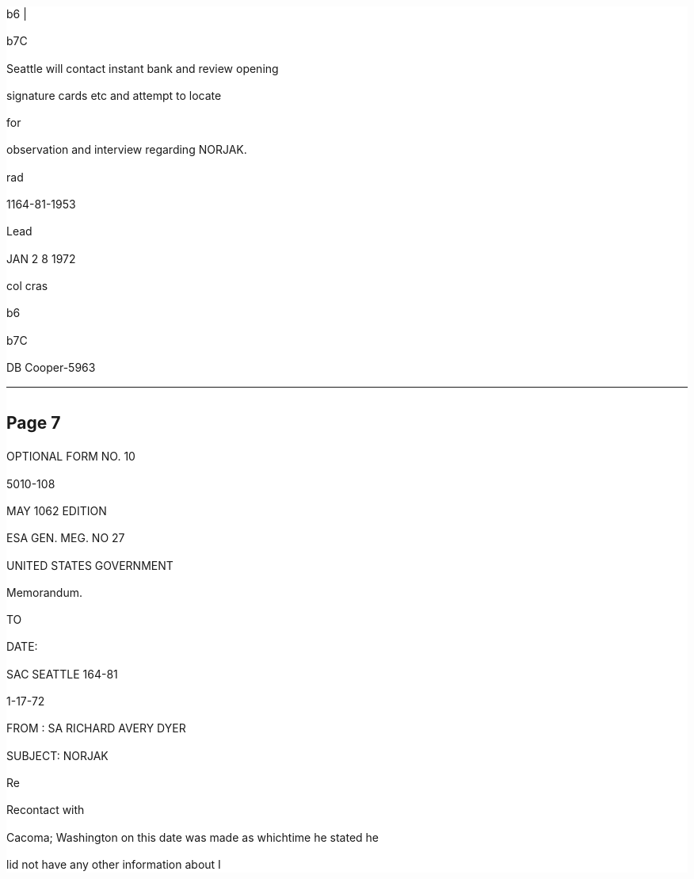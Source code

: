 b6 |

b7C

Seattle will contact instant bank and review opening

signature cards etc and attempt to locate

for

observation and interview regarding NORJAK.

rad

1164-81-1953

Lead

JAN 2 8 1972

col cras

b6

b7C

DB Cooper-5963

---

## Page 7

OPTIONAL FORM NO. 10

5010-108

MAY 1062 EDITION

ESA GEN. MEG. NO 27

UNITED STATES GOVERNMENT

Memorandum.

TO

DATE:

SAC SEATTLE 164-81

1-17-72

FROM : SA RICHARD AVERY DYER

SUBJECT: NORJAK

Re

Recontact with

Cacoma; Washington on this date was made as whichtime he stated he

lid not have any other information about I
